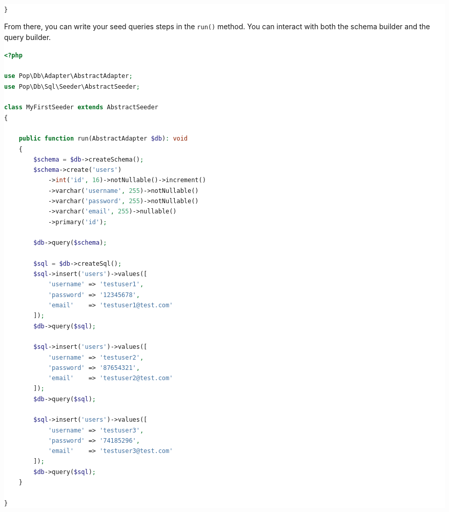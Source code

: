 ```php
}
```

From there, you can write your seed queries steps in the `run()` method. You can interact
with both the schema builder and the query builder.

```php
<?php

use Pop\Db\Adapter\AbstractAdapter;
use Pop\Db\Sql\Seeder\AbstractSeeder;

class MyFirstSeeder extends AbstractSeeder
{

    public function run(AbstractAdapter $db): void
    {
        $schema = $db->createSchema();
        $schema->create('users')
            ->int('id', 16)->notNullable()->increment()
            ->varchar('username', 255)->notNullable()
            ->varchar('password', 255)->notNullable()
            ->varchar('email', 255)->nullable()
            ->primary('id');

        $db->query($schema);

        $sql = $db->createSql();
        $sql->insert('users')->values([
            'username' => 'testuser1',
            'password' => '12345678',
            'email'    => 'testuser1@test.com'
        ]);
        $db->query($sql);

        $sql->insert('users')->values([
            'username' => 'testuser2',
            'password' => '87654321',
            'email'    => 'testuser2@test.com'
        ]);
        $db->query($sql);

        $sql->insert('users')->values([
            'username' => 'testuser3',
            'password' => '74185296',
            'email'    => 'testuser3@test.com'
        ]);
        $db->query($sql);
    }

}
```
